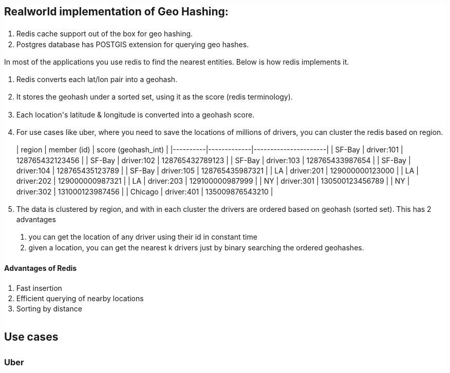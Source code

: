 ## Realworld implementation of Geo Hashing:

1. Redis cache support out of the box for geo hashing.
2. Postgres database has POSTGIS extension for querying geo hashes.

In most of the applications you use redis to find the nearest entities. Below is how redis implements it.

1. Redis converts each lat/lon pair into a geohash.
2. It stores the geohash under a sorted set, using it as the score (redis terminology).
3. Each location's latitude & longitude is converted into a geohash score.
4. For use cases like uber, where you need to save the locations of millions of drivers, you can cluster the redis based
   on region.

   | region   | member (id) | score (geohash_int)  |
               |----------|-------------|----------------------|
   | SF-Bay   | driver:101  | 128765432123456      |
   | SF-Bay   | driver:102  | 128765432789123      |
   | SF-Bay   | driver:103  | 128765433987654      |
   | SF-Bay   | driver:104  | 128765435123789      |
   | SF-Bay   | driver:105  | 128765435987321      |
   | LA       | driver:201  | 129000000123000      |
   | LA       | driver:202  | 129000000987321      |
   | LA       | driver:203  | 129100000987999      |
   | NY       | driver:301  | 130500123456789      |
   | NY       | driver:302  | 131000123987456      |
   | Chicago  | driver:401  | 135009876543210      |

5. The data is clustered by region, and with in each cluster the drivers are ordered based on geohash (sorted set). This
   has 2 advantages
    1. you can get the location of any driver using their id in constant time
    2. given a location, you can get the nearest k drivers just by binary searching the ordered geohashes.

#### Advantages of Redis

1. Fast insertion
2. Efficient querying of nearby locations
3. Sorting by distance

## Use cases

### Uber
